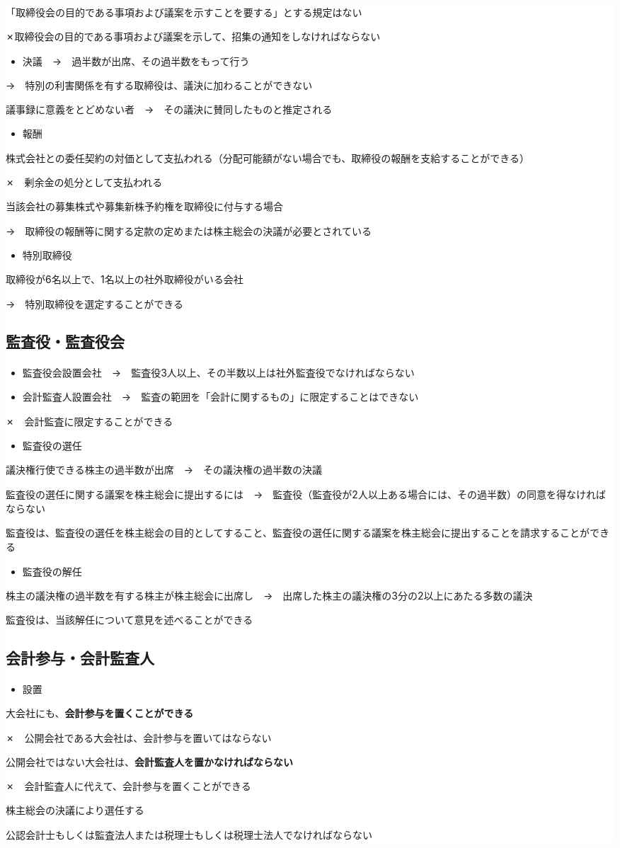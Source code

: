 「取締役会の目的である事項および議案を示すことを要する」とする規定はない

✗取締役会の目的である事項および議案を示して、招集の通知をしなければならない

* 決議　→　過半数が出席、その過半数をもって行う

→　特別の利害関係を有する取締役は、議決に加わることができない

議事録に意義をとどめない者　→　その議決に賛同したものと推定される

* 報酬

株式会社との委任契約の対価として支払われる（分配可能額がない場合でも、取締役の報酬を支給することができる）

✗　剰余金の処分として支払われる

当該会社の募集株式や募集新株予約権を取締役に付与する場合

→　取締役の報酬等に関する定款の定めまたは株主総会の決議が必要とされている

* 特別取締役

取締役が6名以上で、1名以上の社外取締役がいる会社

→　特別取締役を選定することができる

## 監査役・監査役会

* 監査役会設置会社　→　監査役3人以上、その半数以上は社外監査役でなければならない

* 会計監査人設置会社　→　監査の範囲を「会計に関するもの」に限定することはできない

✗　会計監査に限定することができる

* 監査役の選任

議決権行使できる株主の過半数が出席　→　その議決権の過半数の決議

監査役の選任に関する議案を株主総会に提出するには　→　監査役（監査役が2人以上ある場合には、その過半数）の同意を得なければならない

監査役は、監査役の選任を株主総会の目的としてすること、監査役の選任に関する議案を株主総会に提出することを請求することができる

* 監査役の解任

株主の議決権の過半数を有する株主が株主総会に出席し　→　出席した株主の議決権の3分の2以上にあたる多数の議決

監査役は、当該解任について意見を述べることができる

## 会計参与・会計監査人

* 設置

大会社にも、**会計参与を置くことができる**

✗　公開会社である大会社は、会計参与を置いてはならない

公開会社ではない大会社は、**会計監査人を置かなければならない**

✗　会計監査人に代えて、会計参与を置くことができる

株主総会の決議により選任する

公認会計士もしくは監査法人または税理士もしくは税理士法人でなければならない
